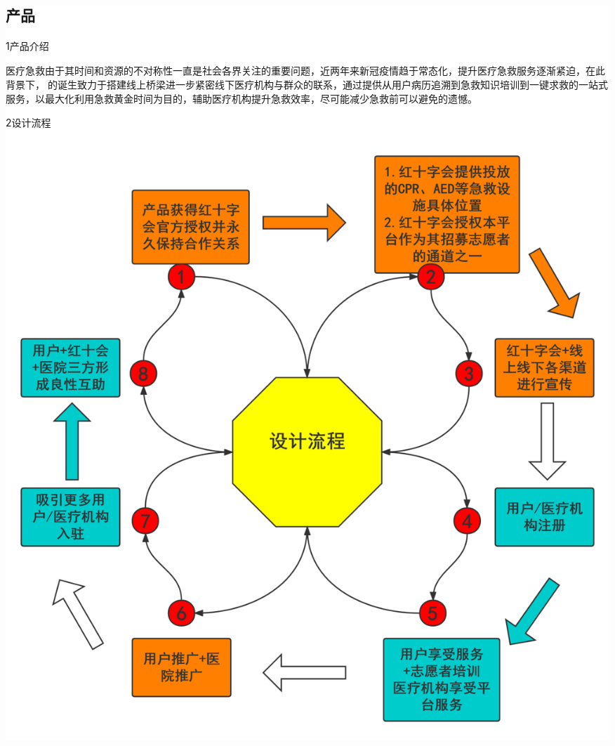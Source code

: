 
## 产品

 1产品介绍

医疗急救由于其时间和资源的不对称性一直是社会各界关注的重要问题，近两年来新冠疫情趋于常态化，提升医疗急救服务逐渐紧迫，在此背景下，    的诞生致力于搭建线上桥梁进一步紧密线下医疗机构与群众的联系，通过提供从用户病历追溯到急救知识培训到一键求救的一站式服务，以最大化利用急救黄金时间为目的，辅助医疗机构提升急救效率，尽可能减少急救前可以避免的遗憾。

 2设计流程

![业务流程图](/images/Product/1.png)
